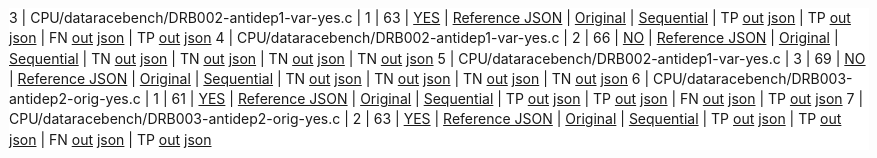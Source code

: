 3 | CPU/dataracebench/DRB002-antidep1-var-yes.c | 1 | 63 | [YES](../../benchmarks/reference_cpu_threading/dataracebench/DRB002-antidep1-var-yes.c) | [Reference JSON](../../benchmarks/reference_cpu_threading/dataracebench/DRB002-antidep1-var-yes.c.json) | [Original](../../benchmarks/original/dataracebench/DRB002-antidep1-var-yes.c) | [Sequential](../../benchmarks/sequential/dataracebench/DRB002-antidep1-var-yes.c) | TP  [out](../../benchmarks/Autopar/dataracebench/DRB002-antidep1-var-yes.c) [json](../../benchmarks/Autopar/dataracebench/DRB002-antidep1-var-yes.c.json) | TP  [out](../../benchmarks/ICC_Full/dataracebench/DRB002-antidep1-var-yes.c.optrpt) [json](../../benchmarks/ICC_Full/dataracebench/DRB002-antidep1-var-yes.c.json) | FN  [out](../../benchmarks/ICC_Cost/dataracebench/DRB002-antidep1-var-yes.c.optrpt) [json](../../benchmarks/ICC_Cost/dataracebench/DRB002-antidep1-var-yes.c.json) | TP  [out](../../benchmarks/Cetus/dataracebench/DRB002-antidep1-var-yes.c) [json](../../benchmarks/Cetus/dataracebench/DRB002-antidep1-var-yes.c.json)
4 | CPU/dataracebench/DRB002-antidep1-var-yes.c | 2 | 66 | [NO](../../benchmarks/reference_cpu_threading/dataracebench/DRB002-antidep1-var-yes.c) | [Reference JSON](../../benchmarks/reference_cpu_threading/dataracebench/DRB002-antidep1-var-yes.c.json) | [Original](../../benchmarks/original/dataracebench/DRB002-antidep1-var-yes.c) | [Sequential](../../benchmarks/sequential/dataracebench/DRB002-antidep1-var-yes.c) | TN  [out](../../benchmarks/Autopar/dataracebench/DRB002-antidep1-var-yes.c) [json](../../benchmarks/Autopar/dataracebench/DRB002-antidep1-var-yes.c.json) | TN  [out](../../benchmarks/ICC_Full/dataracebench/DRB002-antidep1-var-yes.c.optrpt) [json](../../benchmarks/ICC_Full/dataracebench/DRB002-antidep1-var-yes.c.json) | TN  [out](../../benchmarks/ICC_Cost/dataracebench/DRB002-antidep1-var-yes.c.optrpt) [json](../../benchmarks/ICC_Cost/dataracebench/DRB002-antidep1-var-yes.c.json) | TN  [out](../../benchmarks/Cetus/dataracebench/DRB002-antidep1-var-yes.c) [json](../../benchmarks/Cetus/dataracebench/DRB002-antidep1-var-yes.c.json)
5 | CPU/dataracebench/DRB002-antidep1-var-yes.c | 3 | 69 | [NO](../../benchmarks/reference_cpu_threading/dataracebench/DRB002-antidep1-var-yes.c) | [Reference JSON](../../benchmarks/reference_cpu_threading/dataracebench/DRB002-antidep1-var-yes.c.json) | [Original](../../benchmarks/original/dataracebench/DRB002-antidep1-var-yes.c) | [Sequential](../../benchmarks/sequential/dataracebench/DRB002-antidep1-var-yes.c) | TN  [out](../../benchmarks/Autopar/dataracebench/DRB002-antidep1-var-yes.c) [json](../../benchmarks/Autopar/dataracebench/DRB002-antidep1-var-yes.c.json) | TN  [out](../../benchmarks/ICC_Full/dataracebench/DRB002-antidep1-var-yes.c.optrpt) [json](../../benchmarks/ICC_Full/dataracebench/DRB002-antidep1-var-yes.c.json) | TN  [out](../../benchmarks/ICC_Cost/dataracebench/DRB002-antidep1-var-yes.c.optrpt) [json](../../benchmarks/ICC_Cost/dataracebench/DRB002-antidep1-var-yes.c.json) | TN  [out](../../benchmarks/Cetus/dataracebench/DRB002-antidep1-var-yes.c) [json](../../benchmarks/Cetus/dataracebench/DRB002-antidep1-var-yes.c.json)
6 | CPU/dataracebench/DRB003-antidep2-orig-yes.c | 1 | 61 | [YES](../../benchmarks/reference_cpu_threading/dataracebench/DRB003-antidep2-orig-yes.c) | [Reference JSON](../../benchmarks/reference_cpu_threading/dataracebench/DRB003-antidep2-orig-yes.c.json) | [Original](../../benchmarks/original/dataracebench/DRB003-antidep2-orig-yes.c) | [Sequential](../../benchmarks/sequential/dataracebench/DRB003-antidep2-orig-yes.c) | TP  [out](../../benchmarks/Autopar/dataracebench/DRB003-antidep2-orig-yes.c) [json](../../benchmarks/Autopar/dataracebench/DRB003-antidep2-orig-yes.c.json) | TP  [out](../../benchmarks/ICC_Full/dataracebench/DRB003-antidep2-orig-yes.c.optrpt) [json](../../benchmarks/ICC_Full/dataracebench/DRB003-antidep2-orig-yes.c.json) | FN  [out](../../benchmarks/ICC_Cost/dataracebench/DRB003-antidep2-orig-yes.c.optrpt) [json](../../benchmarks/ICC_Cost/dataracebench/DRB003-antidep2-orig-yes.c.json) | TP  [out](../../benchmarks/Cetus/dataracebench/DRB003-antidep2-orig-yes.c) [json](../../benchmarks/Cetus/dataracebench/DRB003-antidep2-orig-yes.c.json)
7 | CPU/dataracebench/DRB003-antidep2-orig-yes.c | 2 | 63 | [YES](../../benchmarks/reference_cpu_threading/dataracebench/DRB003-antidep2-orig-yes.c) | [Reference JSON](../../benchmarks/reference_cpu_threading/dataracebench/DRB003-antidep2-orig-yes.c.json) | [Original](../../benchmarks/original/dataracebench/DRB003-antidep2-orig-yes.c) | [Sequential](../../benchmarks/sequential/dataracebench/DRB003-antidep2-orig-yes.c) | TP  [out](../../benchmarks/Autopar/dataracebench/DRB003-antidep2-orig-yes.c) [json](../../benchmarks/Autopar/dataracebench/DRB003-antidep2-orig-yes.c.json) | TP  [out](../../benchmarks/ICC_Full/dataracebench/DRB003-antidep2-orig-yes.c.optrpt) [json](../../benchmarks/ICC_Full/dataracebench/DRB003-antidep2-orig-yes.c.json) | FN  [out](../../benchmarks/ICC_Cost/dataracebench/DRB003-antidep2-orig-yes.c.optrpt) [json](../../benchmarks/ICC_Cost/dataracebench/DRB003-antidep2-orig-yes.c.json) | TP  [out](../../benchmarks/Cetus/dataracebench/DRB003-antidep2-orig-yes.c) [json](../../benchmarks/Cetus/dataracebench/DRB003-antidep2-orig-yes.c.json)